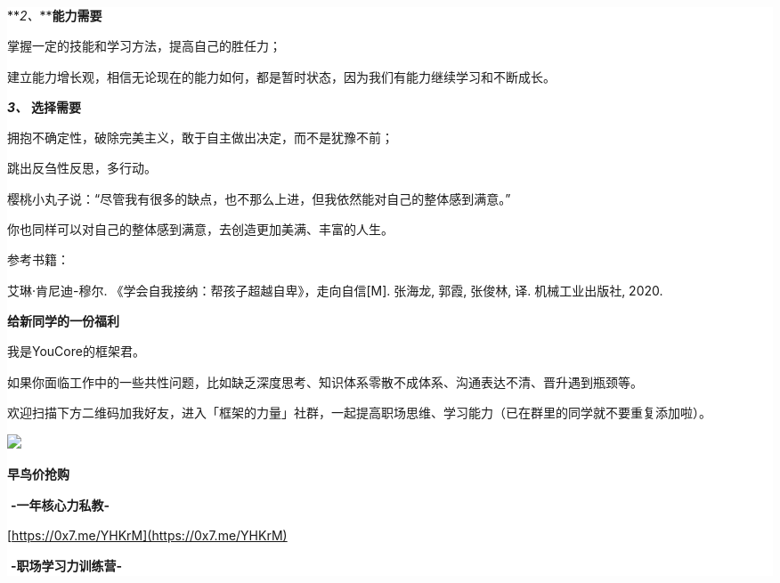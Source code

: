   

**_2、_****能力需要**

  

掌握一定的技能和学习方法，提高自己的胜任力；

  

建立能力增长观，相信无论现在的能力如何，都是暂时状态，因为我们有能力继续学习和不断成长。

  

_**3、**_ **选择需要**

  

拥抱不确定性，破除完美主义，敢于自主做出决定，而不是犹豫不前；

  

跳出反刍性反思，多行动。

  

樱桃小丸子说：“尽管我有很多的缺点，也不那么上进，但我依然能对自己的整体感到满意。”

你也同样可以对自己的整体感到满意，去创造更加美满、丰富的人生。

  

  

参考书籍：

艾琳·肯尼迪-穆尔. 《学会自我接纳：帮孩子超越自卑》，走向自信[M]. 张海龙, 郭霞, 张俊林, 译. 机械工业出版社, 2020.

  

  

**给新同学的一份福利**

我是YouCore的框架君。

  

如果你面临工作中的一些共性问题，比如缺乏深度思考、知识体系零散不成体系、沟通表达不清、晋升遇到瓶颈等。

  

欢迎扫描下方二维码加我好友，进入「框架的力量」社群，一起提高职场思维、学习能力（已在群里的同学就不要重复添加啦）。

  

![](https://mmbiz.qpic.cn/mmbiz_jpg/xye473fPuibyT2DPqRiacECgdS5XKT7x8qhWaZMM9RHmyNqXicWhbcHoaMQuA9kyXR10coUicCX1mGUmAr3M33wQSw/640?wx_fmt=jpeg)

  

  

**早鸟价抢购**

  

  

 **-一年核心力私教-** 

[https://0x7.me/YHKrM](https://0x7.me/YHKrM)

  

 **-职场学习力训练营-** 
